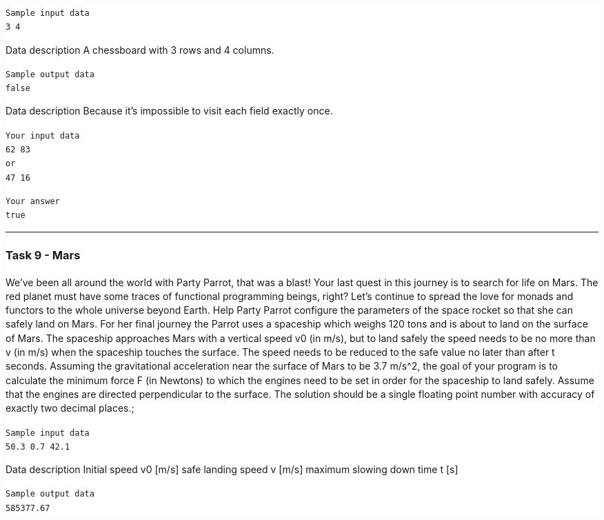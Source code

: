 ```
Sample input data
3 4
```

Data description
A chessboard with 3 rows and 4 columns.

```
Sample output data
false
```

Data description
Because it’s impossible to visit each field exactly once.

```
Your input data
62 83
or
47 16
```

```
Your answer
true
```


-----

### Task 9 - Mars

We’ve been all around the world with Party Parrot, that was a blast! Your last quest in this journey is to search for life on Mars. The red planet must have some traces of functional programming beings, right? Let’s continue to spread the love for monads and functors to the whole universe beyond Earth. Help Party Parrot configure the parameters of the space rocket so that she can safely land on Mars. For her final journey the Parrot uses a spaceship which weighs 120 tons and is about to land on the surface of Mars. The spaceship approaches Mars with a vertical speed v0 (in m/s), but to land safely the speed needs to be no more than v (in m/s) when the spaceship touches the surface. The speed needs to be reduced to the safe value no later than after t seconds. Assuming the gravitational acceleration near the surface of Mars to be 3.7 m/s^2, the goal of your program is to calculate the minimum force F (in Newtons) to which the engines need to be set in order for the spaceship to land safely. Assume that the engines are directed perpendicular to the surface. The solution should be a single floating point number with accuracy of exactly two decimal places.;


```
Sample input data
50.3 0.7 42.1
```

Data description
Initial speed v0 [m/s] safe landing speed v [m/s] maximum slowing down time t [s]

```
Sample output data
585377.67
```
